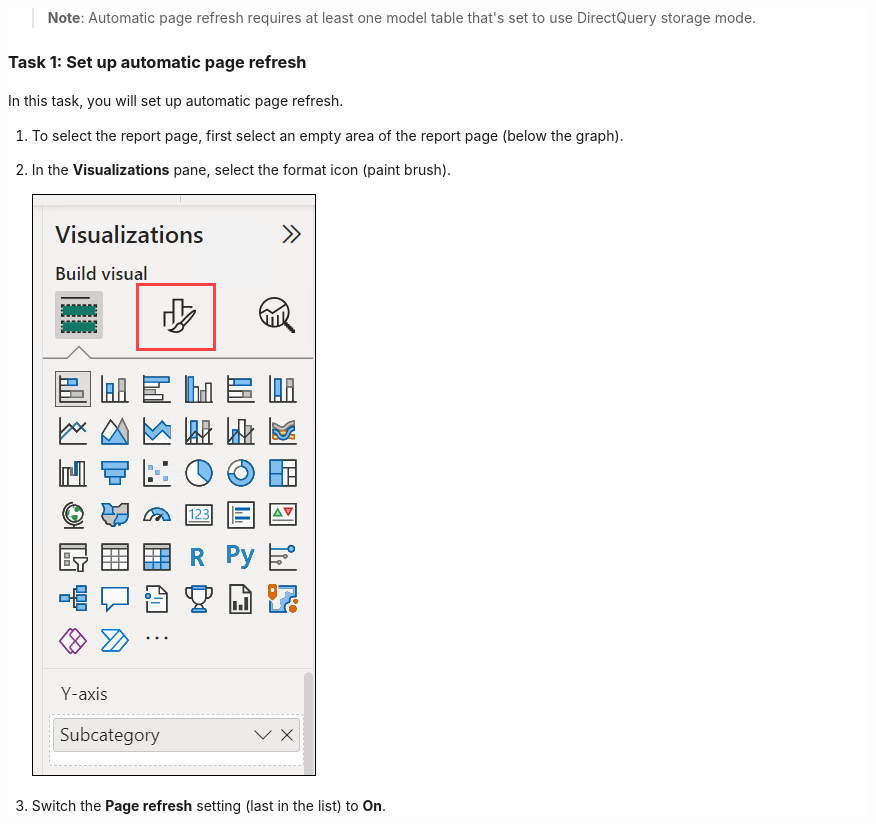 >**Note**: Automatic page refresh requires at least one model table that's set to use DirectQuery storage mode.

### Task 1: Set up automatic page refresh

In this task, you will set up automatic page refresh.

1. To select the report page, first select an empty area of the report page (below the graph).

1. In the **Visualizations** pane, select the format icon (paint brush).

    ![](../images1/dp-500-lab14-8.png)

1. Switch the **Page refresh** setting (last in the list) to **On**.
